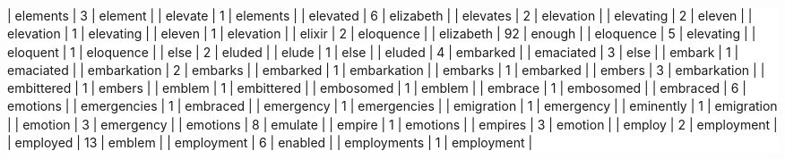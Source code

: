 | elements | 3 | element |
| elevate | 1 | elements |
| elevated | 6 | elizabeth |
| elevates | 2 | elevation |
| elevating | 2 | eleven |
| elevation | 1 | elevating |
| eleven | 1 | elevation |
| elixir | 2 | eloquence |
| elizabeth | 92 | enough |
| eloquence | 5 | elevating |
| eloquent | 1 | eloquence |
| else | 2 | eluded |
| elude | 1 | else |
| eluded | 4 | embarked |
| emaciated | 3 | else |
| embark | 1 | emaciated |
| embarkation | 2 | embarks |
| embarked | 1 | embarkation |
| embarks | 1 | embarked |
| embers | 3 | embarkation |
| embittered | 1 | embers |
| emblem | 1 | embittered |
| embosomed | 1 | emblem |
| embrace | 1 | embosomed |
| embraced | 6 | emotions |
| emergencies | 1 | embraced |
| emergency | 1 | emergencies |
| emigration | 1 | emergency |
| eminently | 1 | emigration |
| emotion | 3 | emergency |
| emotions | 8 | emulate |
| empire | 1 | emotions |
| empires | 3 | emotion |
| employ | 2 | employment |
| employed | 13 | emblem |
| employment | 6 | enabled |
| employments | 1 | employment |